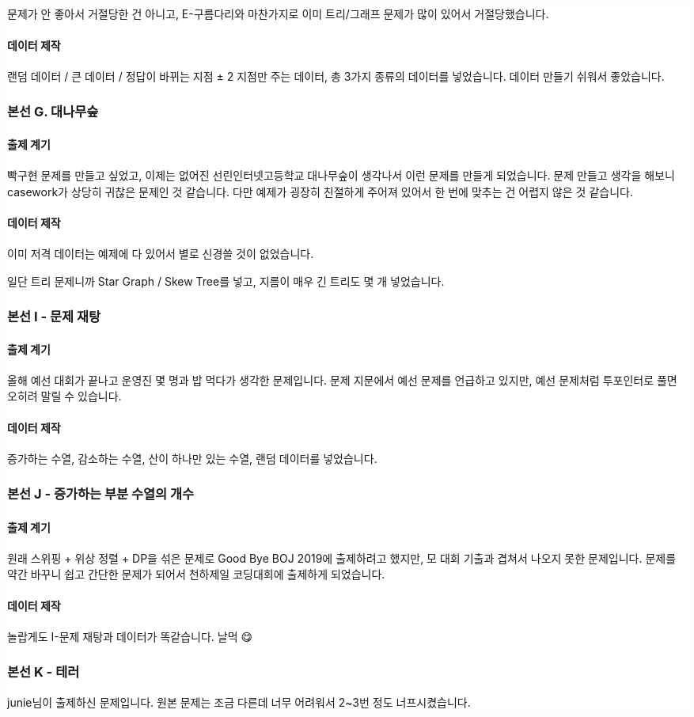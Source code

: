 문제가 안 좋아서 거절당한 건 아니고, E-구름다리와 마찬가지로 이미 트리/그래프 문제가 많이 있어서 거절당했습니다.

#### 데이터 제작

랜덤 데이터 / 큰 데이터 / 정답이 바뀌는 지점 ± 2 지점만 주는 데이터, 총 3가지 종류의 데이터를 넣었습니다. 데이터 만들기 쉬워서 좋았습니다.

### 본선 G. 대나무숲

#### 출제 계기

빡구현 문제를 만들고 싶었고, 이제는 없어진 선린인터넷고등학교 대나무숲이 생각나서 이런 문제를 만들게 되었습니다. 문제 만들고 생각을 해보니 casework가 상당히 귀찮은 문제인 것 같습니다. 다만 예제가 굉장히 친절하게 주어져 있어서 한 번에 맞추는 건 어렵지 않은 것 같습니다.

#### 데이터 제작

이미 저격 데이터는 예제에 다 있어서 별로 신경쓸 것이 없었습니다.

일단 트리 문제니까 Star Graph / Skew Tree를 넣고, 지름이 매우 긴 트리도 몇 개 넣었습니다.

### 본선 I - 문제 재탕

#### 출제 계기

올해 예선 대회가 끝나고 운영진 몇 명과 밥 먹다가 생각한 문제입니다. 문제 지문에서 예선 문제를 언급하고 있지만, 예선 문제처럼 투포인터로 풀면 오히려 말릴 수 있습니다.

#### 데이터 제작

증가하는 수열, 감소하는 수열, 산이 하나만 있는 수열, 랜덤 데이터를 넣었습니다.

### 본선 J - 증가하는 부분 수열의 개수

#### 출제 계기

원래 스위핑 + 위상 정렬 + DP을 섞은 문제로 Good Bye BOJ 2019에 출제하려고 했지만, 모 대회 기출과 겹쳐서 나오지 못한 문제입니다. 문제를 약간 바꾸니 쉽고 간단한 문제가 되어서 천하제일 코딩대회에 출제하게 되었습니다.

#### 데이터 제작

놀랍게도 I-문제 재탕과 데이터가 똑같습니다. 날먹 :yum:

### 본선 K - 테러

junie님이 출제하신 문제입니다. 원본 문제는 조금 다른데 너무 어려워서 2~3번 정도 너프시켰습니다.
